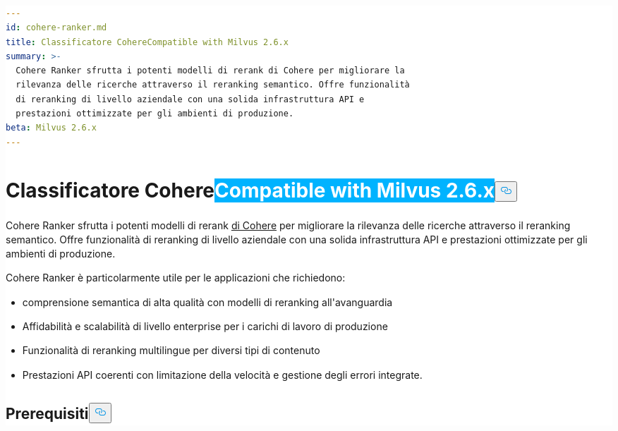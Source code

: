 ```yaml
---
id: cohere-ranker.md
title: Classificatore CohereCompatible with Milvus 2.6.x
summary: >-
  Cohere Ranker sfrutta i potenti modelli di rerank di Cohere per migliorare la
  rilevanza delle ricerche attraverso il reranking semantico. Offre funzionalità
  di reranking di livello aziendale con una solida infrastruttura API e
  prestazioni ottimizzate per gli ambienti di produzione.
beta: Milvus 2.6.x
---
```

<h1 id="Cohere-Ranker" class="common-anchor-header">Classificatore Cohere<span class="beta-tag" style="background-color:rgb(0, 179, 255);color:white" translate="no">Compatible with Milvus 2.6.x</span><button data-href="#Cohere-Ranker" class="anchor-icon" translate="no">
      <svg translate="no"
        aria-hidden="true"
        focusable="false"
        height="20"
        version="1.1"
        viewBox="0 0 16 16"
        width="16"
      >
        <path
          fill="#0092E4"
          fill-rule="evenodd"
          d="M4 9h1v1H4c-1.5 0-3-1.69-3-3.5S2.55 3 4 3h4c1.45 0 3 1.69 3 3.5 0 1.41-.91 2.72-2 3.25V8.59c.58-.45 1-1.27 1-2.09C10 5.22 8.98 4 8 4H4c-.98 0-2 1.22-2 2.5S3 9 4 9zm9-3h-1v1h1c1 0 2 1.22 2 2.5S13.98 12 13 12H9c-.98 0-2-1.22-2-2.5 0-.83.42-1.64 1-2.09V6.25c-1.09.53-2 1.84-2 3.25C6 11.31 7.55 13 9 13h4c1.45 0 3-1.69 3-3.5S14.5 6 13 6z"
        ></path>
      </svg>
    </button></h1><p>Cohere Ranker sfrutta i potenti modelli di rerank <a href="https://cohere.com/">di Cohere</a> per migliorare la rilevanza delle ricerche attraverso il reranking semantico. Offre funzionalità di reranking di livello aziendale con una solida infrastruttura API e prestazioni ottimizzate per gli ambienti di produzione.</p>
<p>Cohere Ranker è particolarmente utile per le applicazioni che richiedono:</p>
<ul>
<li><p>comprensione semantica di alta qualità con modelli di reranking all'avanguardia</p></li>
<li><p>Affidabilità e scalabilità di livello enterprise per i carichi di lavoro di produzione</p></li>
<li><p>Funzionalità di reranking multilingue per diversi tipi di contenuto</p></li>
<li><p>Prestazioni API coerenti con limitazione della velocità e gestione degli errori integrate.</p></li>
</ul>
<h2 id="Prerequisites" class="common-anchor-header">Prerequisiti<button data-href="#Prerequisites" class="anchor-icon" translate="no">
      <svg translate="no"
        aria-hidden="true"
        focusable="false"
        height="20"
        version="1.1"
        viewBox="0 0 16 16"
        width="16"
      >
        <path
          fill="#0092E4"
          fill-rule="evenodd"
          d="M4 9h1v1H4c-1.5 0-3-1.69-3-3.5S2.55 3 4 3h4c1.45 0 3 1.69 3 3.5 0 1.41-.91 2.72-2 3.25V8.59c.58-.45 1-1.27 1-2.09C10 5.22 8.98 4 8 4H4c-.98 0-2 1.22-2 2.5S3 9 4 9zm9-3h-1v1h1c1 0 2 1.22 2 2.5S13.98 12 13 12H9c-.98 0-2-1.22-2-2.5 0-.83.42-1.64 1-2.09V6.25c-1.09.53-2 1.84-2 3.25C6 11.31 7.55 13 9 13h4c1.45 0 3-1.69 3-3.5S14.5 6 13 6z"
        ></path>